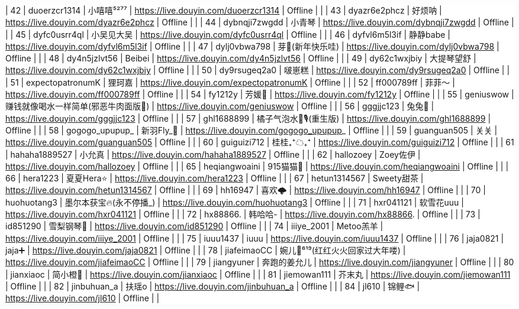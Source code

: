 |    42 | duoerzcr1314     | 小嘻嘻⁵²⁷⁷                           | https://live.douyin.com/duoerzcr1314     | Offline  |                     |
|    43 | dyazr6e2phcz     | 好烦呐                               | https://live.douyin.com/dyazr6e2phcz     | Offline  |                     |
|    44 | dybnqji7zwgdd    | 小青琴                               | https://live.douyin.com/dybnqji7zwgdd    | Offline  |                     |
|    45 | dyfc0usrr4ql     | 小吴见大吴                           | https://live.douyin.com/dyfc0usrr4ql     | Offline  |                     |
|    46 | dyfvl6m5l3if     | 静静babe                             | https://live.douyin.com/dyfvl6m5l3if     | Offline  |                     |
|    47 | dylj0vbwa798     | 芽🌱(新年快乐哇)                     | https://live.douyin.com/dylj0vbwa798     | Offline  |                     |
|    48 | dy4n5jzlvt56     | Beibei                               | https://live.douyin.com/dy4n5jzlvt56     | Offline  |                     |
|    49 | dy62c1wxjbiy     | 大提琴望舒                           | https://live.douyin.com/dy62c1wxjbiy     | Offline  |                     |
|    50 | dy9rsugeq2a0     | 啵崽糕                               | https://live.douyin.com/dy9rsugeq2a0     | Offline  |                     |
|    51 | expectopatronumK | 狸珂嘉                               | https://live.douyin.com/expectopatronumK | Offline  |                     |
|    52 | ff000789ff       | 菲菲～                               | https://live.douyin.com/ff000789ff       | Offline  |                     |
|    54 | fy1212y          | 芳媛💃                               | https://live.douyin.com/fy1212y          | Offline  |                     |
|    55 | geniuswow        | 赚钱就像喝水一样简单(邪恶牛肉面版🍜) | https://live.douyin.com/geniuswow        | Offline  |                     |
|    56 | gggjjc123        | 兔兔💃                               | https://live.douyin.com/gggjjc123        | Offline  |                     |
|    57 | ghl1688899       | 橘子气泡水🍃🎙️(重生版)               | https://live.douyin.com/ghl1688899       | Offline  |                     |
|    58 | gogogo_upupup_   | 新羽Fly_🪽                           | https://live.douyin.com/gogogo_upupup_   | Offline  |                     |
|    59 | guanguan505      | 关关                                 | https://live.douyin.com/guanguan505      | Offline  |                     |
|    60 | guiguizi712      | 桂桂₊⁺☁₊⁺                            | https://live.douyin.com/guiguizi712      | Offline  |                     |
|    61 | hahaha1889527    | 小允真                               | https://live.douyin.com/hahaha1889527    | Offline  |                     |
|    62 | hallozoey        | Zoey佐伊                             | https://live.douyin.com/hallozoey        | Offline  |                     |
|    65 | heqiangwoaini    | 915猫猫👯                            | https://live.douyin.com/heqiangwoaini    | Offline  |                     |
|    66 | hera1223         | 夏夏Hera⭐️                           | https://live.douyin.com/hera1223         | Offline  |                     |
|    67 | hetun1314567     | Sweety甜茶                           | https://live.douyin.com/hetun1314567     | Offline  |                     |
|    69 | hh16947          | 喜欢🌩️                               | https://live.douyin.com/hh16947          | Offline  |                     |
|    70 | huohuotang3      | 墨尔本获宝🔥(永不停播_)              | https://live.douyin.com/huohuotang3      | Offline  |                     |
|    71 | hxr041121        | 软雪花uuu                            | https://live.douyin.com/hxr041121        | Offline  |                     |
|    72 | hx88866.         | 韩哈哈-                              | https://live.douyin.com/hx88866.         | Offline  |                     |
|    73 | id851290         | 雪梨钢琴🎹                           | https://live.douyin.com/id851290         | Offline  |                     |
|    74 | iiiye_2001       | Metoo羔羊                            | https://live.douyin.com/iiiye_2001       | Offline  |                     |
|    75 | iuuu1437         | iuuu                                 | https://live.douyin.com/iuuu1437         | Offline  |                     |
|    76 | jaja0821         | jaja➕                               | https://live.douyin.com/jaja0821         | Offline  |                     |
|    78 | jiafeimaoCC      | 婉儿🌻⁶¹⁹(红红火火回家过大年喽)      | https://live.douyin.com/jiafeimaoCC      | Offline  |                     |
|    79 | jiangyuner       | 奔跑的姜允儿                         | https://live.douyin.com/jiangyuner       | Offline  |                     |
|    80 | jianxiaoc        | 简小橙🍊                             | https://live.douyin.com/jianxiaoc        | Offline  |                     |
|    81 | jiemowan111      | 芥末丸                               | https://live.douyin.com/jiemowan111      | Offline  |                     |
|    82 | jinbuhuan_a      | 扶瑶o                                | https://live.douyin.com/jinbuhuan_a      | Offline  |                     |
|    84 | jl610            | 锦鲤🐟                               | https://live.douyin.com/jl610            | Offline  |                     |